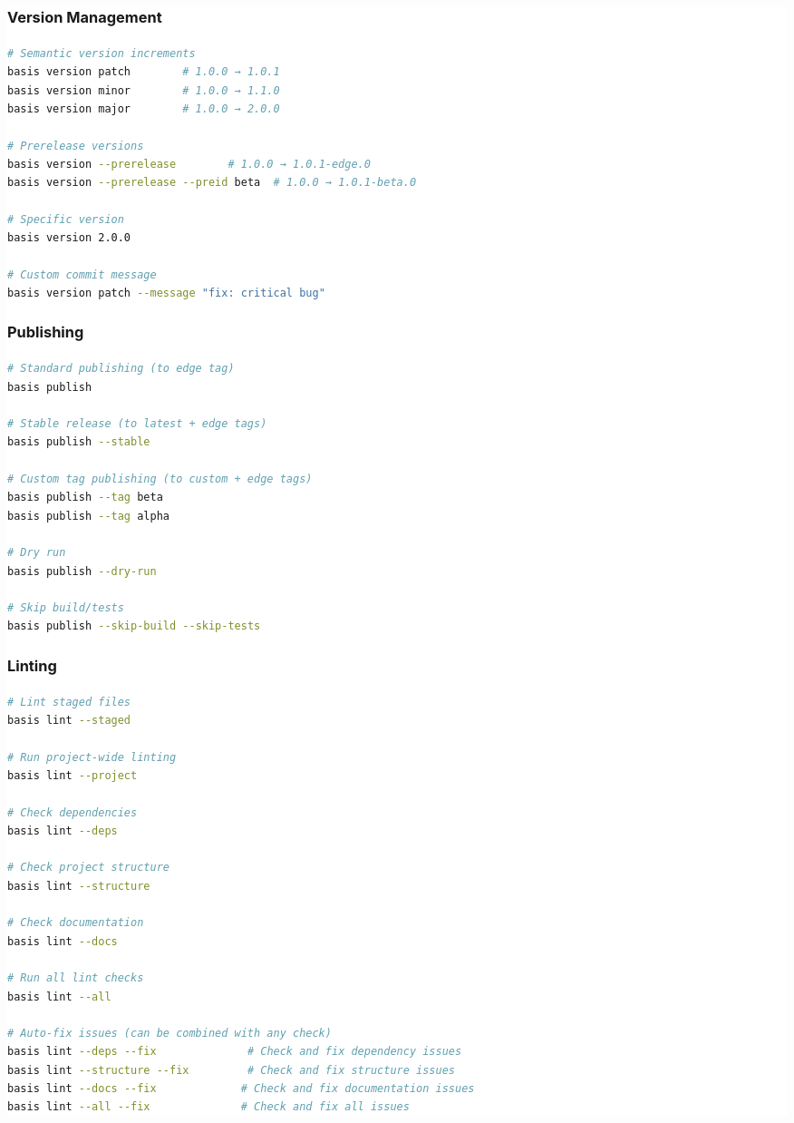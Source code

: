 ### Version Management

```bash
# Semantic version increments
basis version patch        # 1.0.0 → 1.0.1
basis version minor        # 1.0.0 → 1.1.0
basis version major        # 1.0.0 → 2.0.0

# Prerelease versions
basis version --prerelease        # 1.0.0 → 1.0.1-edge.0
basis version --prerelease --preid beta  # 1.0.0 → 1.0.1-beta.0

# Specific version
basis version 2.0.0

# Custom commit message
basis version patch --message "fix: critical bug"
```

### Publishing

```bash
# Standard publishing (to edge tag)
basis publish

# Stable release (to latest + edge tags)
basis publish --stable

# Custom tag publishing (to custom + edge tags)
basis publish --tag beta
basis publish --tag alpha

# Dry run
basis publish --dry-run

# Skip build/tests
basis publish --skip-build --skip-tests
```

### Linting

```bash
# Lint staged files
basis lint --staged

# Run project-wide linting
basis lint --project

# Check dependencies
basis lint --deps

# Check project structure
basis lint --structure

# Check documentation
basis lint --docs

# Run all lint checks
basis lint --all

# Auto-fix issues (can be combined with any check)
basis lint --deps --fix              # Check and fix dependency issues
basis lint --structure --fix         # Check and fix structure issues
basis lint --docs --fix             # Check and fix documentation issues
basis lint --all --fix              # Check and fix all issues
```